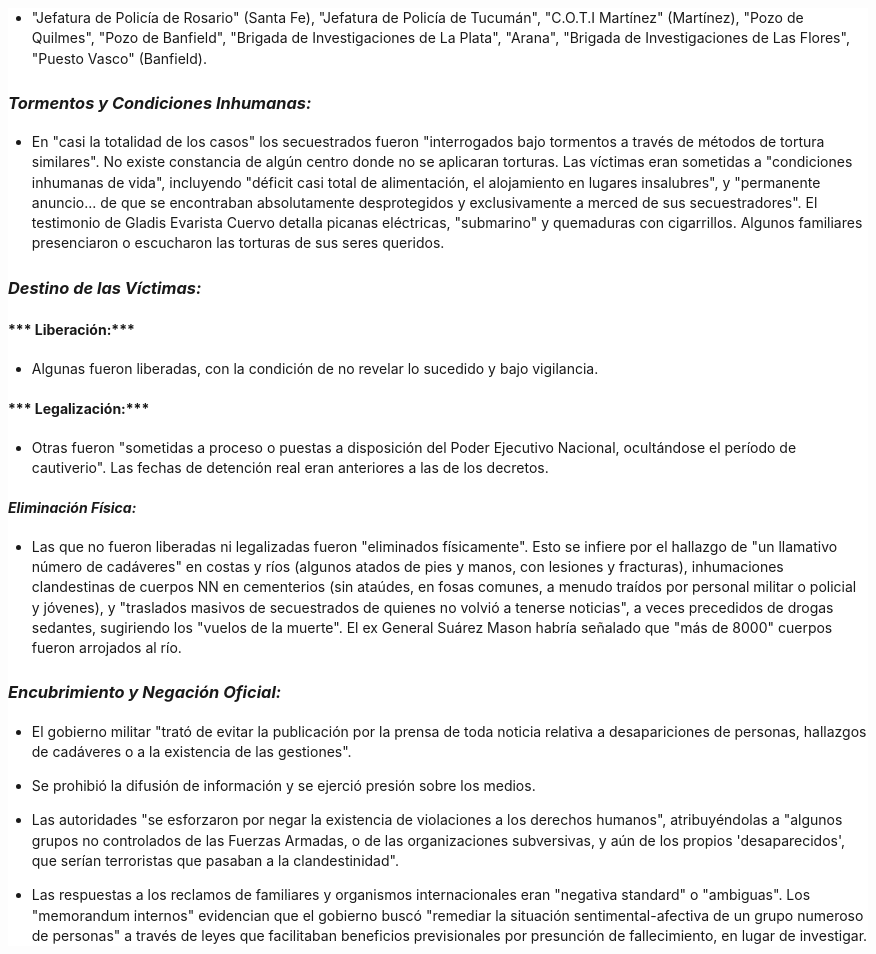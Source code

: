    
* "Jefatura de Policía de Rosario" (Santa Fe), "Jefatura de Policía de Tucumán", "C.O.T.I Martínez" (Martínez), "Pozo de Quilmes", "Pozo de Banfield", "Brigada de Investigaciones de La Plata", "Arana", "Brigada de Investigaciones de Las Flores", "Puesto Vasco" (Banfield).  
 

### ***Tormentos y Condiciones Inhumanas:***

   
* En "casi la totalidad de los casos" los secuestrados fueron "interrogados bajo tormentos a través de métodos de tortura similares". No existe constancia de algún centro donde no se aplicaran torturas. Las víctimas eran sometidas a "condiciones inhumanas de vida", incluyendo "déficit casi total de alimentación, el alojamiento en lugares insalubres", y "permanente anuncio... de que se encontraban absolutamente desprotegidos y exclusivamente a merced de sus secuestradores". El testimonio de Gladis Evarista Cuervo detalla picanas eléctricas, "submarino" y quemaduras con cigarrillos. Algunos familiares presenciaron o escucharon las torturas de sus seres queridos.  
 
### ***Destino de las Víctimas:***

 
 #### *** Liberación:*** 

   
* Algunas fueron liberadas, con la condición de no revelar lo sucedido y bajo vigilancia.  
 

#### *** Legalización:*** 

   
* Otras fueron "sometidas a proceso o puestas a disposición del Poder Ejecutivo Nacional, ocultándose el período de cautiverio". Las fechas de detención real eran anteriores a las de los decretos.  
 

#### ***Eliminación Física:***

   
* Las que no fueron liberadas ni legalizadas fueron "eliminados físicamente". Esto se infiere por el hallazgo de "un llamativo número de cadáveres" en costas y ríos (algunos atados de pies y manos, con lesiones y fracturas), inhumaciones clandestinas de cuerpos NN en cementerios (sin ataúdes, en fosas comunes, a menudo traídos por personal militar o policial y jóvenes), y "traslados masivos de secuestrados de quienes no volvió a tenerse noticias", a veces precedidos de drogas sedantes, sugiriendo los "vuelos de la muerte". El ex General Suárez Mason habría señalado que "más de 8000" cuerpos fueron arrojados al río.  
 

### ***Encubrimiento y Negación Oficial:***

   
* El gobierno militar "trató de evitar la publicación por la prensa de toda noticia relativa a desapariciones de personas, hallazgos de cadáveres o a la existencia de las gestiones".   
   
* Se prohibió la difusión de información y se ejerció presión sobre los medios.  
   
* Las autoridades "se esforzaron por negar la existencia de violaciones a los derechos humanos", atribuyéndolas a "algunos grupos no controlados de las Fuerzas Armadas, o de las organizaciones subversivas, y aún de los propios 'desaparecidos', que serían terroristas que pasaban a la clandestinidad".  
   
* Las respuestas a los reclamos de familiares y organismos internacionales eran "negativa standard" o "ambiguas". Los "memorandum internos" evidencian que el gobierno buscó "remediar la situación sentimental-afectiva de un grupo numeroso de personas" a través de leyes que facilitaban beneficios previsionales por presunción de fallecimiento, en lugar de investigar.  
 